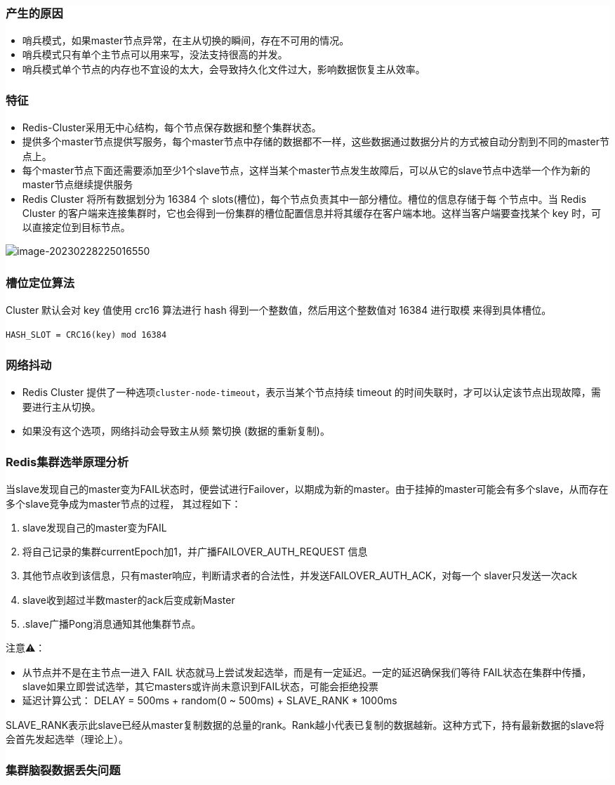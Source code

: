 ### 产生的原因

- 哨兵模式，如果master节点异常，在主从切换的瞬间，存在不可用的情况。
- 哨兵模式只有单个主节点可以用来写，没法支持很高的并发。
- 哨兵模式单个节点的内存也不宜设的太大，会导致持久化文件过大，影响数据恢复主从效率。

### 特征

- Redis-Cluster采用无中心结构，每个节点保存数据和整个集群状态。
- 提供多个master节点提供写服务，每个master节点中存储的数据都不一样，这些数据通过数据分片的方式被自动分割到不同的master节点上。
- 每个master节点下面还需要添加至少1个slave节点，这样当某个master节点发生故障后，可以从它的slave节点中选举一个作为新的master节点继续提供服务
- Redis Cluster 将所有数据划分为 16384 个 slots(槽位)，每个节点负责其中一部分槽位。槽位的信息存储于每 个节点中。当 Redis Cluster 的客户端来连接集群时，它也会得到一份集群的槽位配置信息并将其缓存在客户端本地。这样当客户端要查找某个 key 时，可以直接定位到目标节点。



![image-20230228225016550](https://panyuro.oss-cn-beijing.aliyuncs.com/image-20230228225016550.png)

### **槽位定位算法** 

Cluster 默认会对 key 值使用 crc16 算法进行 hash 得到一个整数值，然后用这个整数值对 16384 进行取模 来得到具体槽位。 

`HASH_SLOT = CRC16(key) mod 16384` 



### **网络抖动** 

- Redis Cluster 提供了一种选项`cluster-­node-­timeout`，表示当某个节点持续 timeout 的时间失联时，才可以认定该节点出现故障，需要进行主从切换。

- 如果没有这个选项，网络抖动会导致主从频 繁切换 (数据的重新复制)。



### **Redis集群选举原理分析** 

当slave发现自己的master变为FAIL状态时，便尝试进行Failover，以期成为新的master。由于挂掉的master可能会有多个slave，从而存在多个slave竞争成为master节点的过程， 其过程如下： 

1. slave发现自己的master变为FAIL 

2. 将自己记录的集群currentEpoch加1，并广播FAILOVER_AUTH_REQUEST 信息

3. 其他节点收到该信息，只有master响应，判断请求者的合法性，并发送FAILOVER_AUTH_ACK，对每一个 slaver只发送一次ack 

4. slave收到超过半数master的ack后变成新Master
5. .slave广播Pong消息通知其他集群节点。

注意⚠️：

- 从节点并不是在主节点一进入 FAIL 状态就马上尝试发起选举，而是有一定延迟。一定的延迟确保我们等待 FAIL状态在集群中传播，slave如果立即尝试选举，其它masters或许尚未意识到FAIL状态，可能会拒绝投票
- 延迟计算公式： DELAY = 500ms + random(0 ~ 500ms) + SLAVE_RANK * 1000ms 

​       SLAVE_RANK表示此slave已经从master复制数据的总量的rank。Rank越小代表已复制的数据越新。这种方式下，持有最新数据的slave将会首先发起选举（理论上）。



### **集群脑裂数据丢失问题** 
